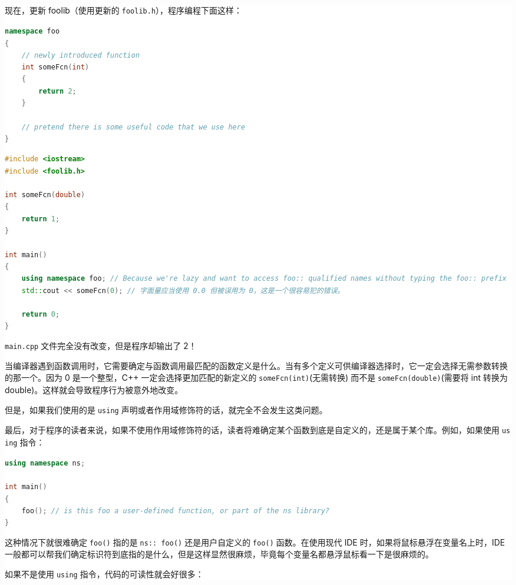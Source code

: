 现在，更新 foolib（使用更新的 `foolib.h`），程序编程下面这样：

```cpp title=foolib.h""
namespace foo
{
    // newly introduced function
    int someFcn(int)
    {
        return 2;
    }

    // pretend there is some useful code that we use here
}
```

```cpp title=main.cpp""
#include <iostream>
#include <foolib.h>

int someFcn(double)
{
    return 1;
}

int main()
{
    using namespace foo; // Because we're lazy and want to access foo:: qualified names without typing the foo:: prefix
    std::cout << someFcn(0); // 字面量应当使用 0.0 但被误用为 0，这是一个很容易犯的错误。

    return 0;
}
```

`main.cpp` 文件完全没有改变，但是程序却输出了 2！

当编译器遇到函数调用时，它需要确定与函数调用最匹配的函数定义是什么。当有多个定义可供编译器选择时，它一定会选择无需参数转换的那一个。因为 0 是一个整型，C++ 一定会选择更加匹配的新定义的 `someFcn(int)`(无需转换) 而不是 `someFcn(double)`(需要将 int 转换为 double)。这样就会导致程序行为被意外地改变。

但是，如果我们使用的是 `using` 声明或者作用域修饰符的话，就完全不会发生这类问题。

最后，对于程序的读者来说，如果不使用作用域修饰符的话，读者将难确定某个函数到底是自定义的，还是属于某个库。例如，如果使用 `using` 指令：

```cpp
using namespace ns;

int main()
{
    foo(); // is this foo a user-defined function, or part of the ns library?
}
```

这种情况下就很难确定 `foo()` 指的是 `ns:: foo()` 还是用户自定义的 `foo()` 函数。在使用现代 IDE 时，如果将鼠标悬浮在变量名上时，IDE 一般都可以帮我们确定标识符到底指的是什么，但是这样显然很麻烦，毕竟每个变量名都悬浮鼠标看一下是很麻烦的。

如果不是使用 `using` 指令，代码的可读性就会好很多：
